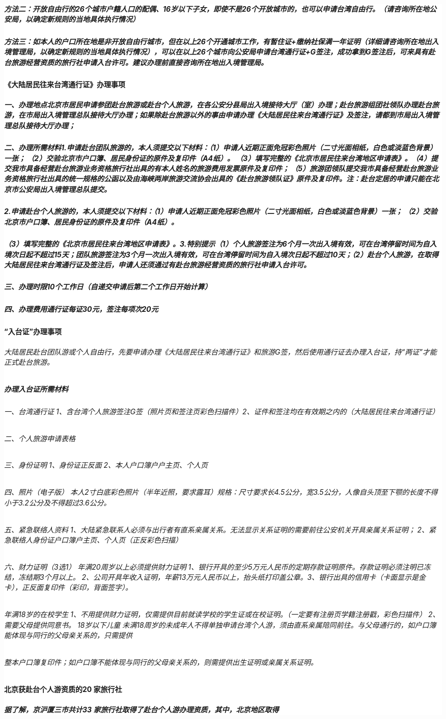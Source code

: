 ##### 方法二：开放自由行的26个城市户籍人口的配偶、16岁以下子女，即使不是26个开放城市的，也可以申请台湾自由行。（请咨询所在地公安局，以确定新规则的当地具体执行情况） 
##### 方法三：如本人的户口所在地是非开放自由行城市，但在以上26个开通城市工作，有暂住证+缴纳社保满一年证明（详细请咨询所在地出入境管理局，以确定新规则的当地具体执行情况），可以在以上26个城市向公安局申请台湾通行证+G签注，成功拿到G签注后，可来具有赴台旅游经营资质的旅行社申请入台许可。建议办理前直接咨询所在地出入境管理局。
#### 《大陆居民往来台湾通行证》办理事项
##### 一、办理地点北京市居民申请参团赴台旅游或赴台个人旅游，在各公安分县局出入境接待大厅（室）办理；赴台旅游组团社领队办理赴台旅游，在市局出入境管理总队接待大厅办理；如果除赴台旅游以外的事由申请办理《大陆居民往来台湾通行证》及签注，请都到市局出入境管理总队接待大厅办理；
##### 二、办理所需材料1.申请赴台团队旅游的，本人须提交以下材料：（1）申请人近期正面免冠彩色照片（二寸光面相纸，白色或淡蓝色背景）一张；  （2）交验北京市户口簿、居民身份证的原件及复印件（A4纸）。  （3）填写完整的《北京市居民往来台湾地区申请表》。（4）提交我市具备经营赴台旅游业务资格旅行社出具的有本人姓名的旅游费用发票原件及复印件； （5）旅游团领队提交我市具备经营赴台旅游业务资格旅行社出具的统一规格的公函以及由海峡两岸旅游交流协会出具的《赴台旅游领队证》原件及复印件。注：赴台定居的申请只能在北京市公安局出入境管理总队提交。
##### 2.申请赴台个人旅游的，本人须提交以下材料：（1）申请人近期正面免冠彩色照片（二寸光面相纸，白色或淡蓝色背景）一张；  （2）交验北京市户口簿、居民身份证的原件及复印件（A4纸）。
#####   （3）填写完整的《北京市居民往来台湾地区申请表》。3.特别提示（1）个人旅游签注为6个月一次出入境有效，可在台湾停留时间为自入境次日起不超过15天；团队旅游签注为3个月一次出入境有效，可在台湾停留时间为自入境次日起不超过10天；（2）赴台个人旅游，在取得大陆居民往来台湾通行证及签注后，申请人还须通过有赴台旅游经营资质的旅行社申请入台许可。
##### 三、办理时限10个工作日（自递交申请后第二个工作日开始计算）
##### 四、办理费用通行证每证30元，签注每项次20元
#### “入台证”办理事项
###### 大陆居民赴台团队游或个人自由行，先要申请办理《大陆居民往来台湾通行证》和旅游G签，然后使用通行证去办理入台证，持“两证”才能正式赴台旅游。
##### 办理入台证所需材料
###### 一、台湾通行证 1、含台湾个人旅游签注G签（照片页和签注页彩色扫描件）2、证件和签注均在有效期之内的（大陆居民往来台湾通行证）
###### 二、个人旅游申请表格
###### 三、身份证明 1、身份证正反面 2、本人户口簿户户主页、个人页 
###### 四、照片（电子版） 本人2寸白底彩色照片（半年近照，要求露耳）规格：尺寸要求长4.5公分，宽3.5公分，人像自头顶至下颚的长度不得小于3.2公分及不得超过3.6公分。 
###### 五、紧急联络人资料 1、大陆紧急联系人必须与出行者有直系亲属关系。无法显示关系证明的需要前往公安机关开具亲属关系证明； 2、紧急联络人身份证户口簿户主页、个人页（正反彩色扫描） 
###### 六、财力证明（3选1） 年满20周岁以上必须提供财力证明 1、银行开具的至少5万元人民币的定期存款证明原件。存款证明必须注明已冻结，冻结期3个月以上。 2、公司开具年收入证明，年薪13万元人民币以上，抬头纸打印盖公章。3、银行出具的信用卡（卡面显示是金卡），正反面复印件（彩印，背面签字）。
###### 年满18岁的在校学生 1、不用提供财力证明，仅需提供目前就读学校的学生证或在校证明。（一定要有注册页学籍注册戳，彩色扫描件） 2、需要父母提供同意书。 18岁以下儿童 未满18周岁的未成年人不得单独申请台湾个人游，须由直系亲属陪同前往。与父母通行的，如户口簿能体现与同行的父母亲关系的，只需提供
###### 整本户口簿复印件；如户口簿不能体现与同行的父母亲关系的，则需提供出生证明或亲属关系证明。 
#### 北京获赴台个人游资质的20 家旅行社
##### 据了解，京沪厦三市共计33 家旅行社取得了赴台个人游办理资质，其中，北京地区取得
